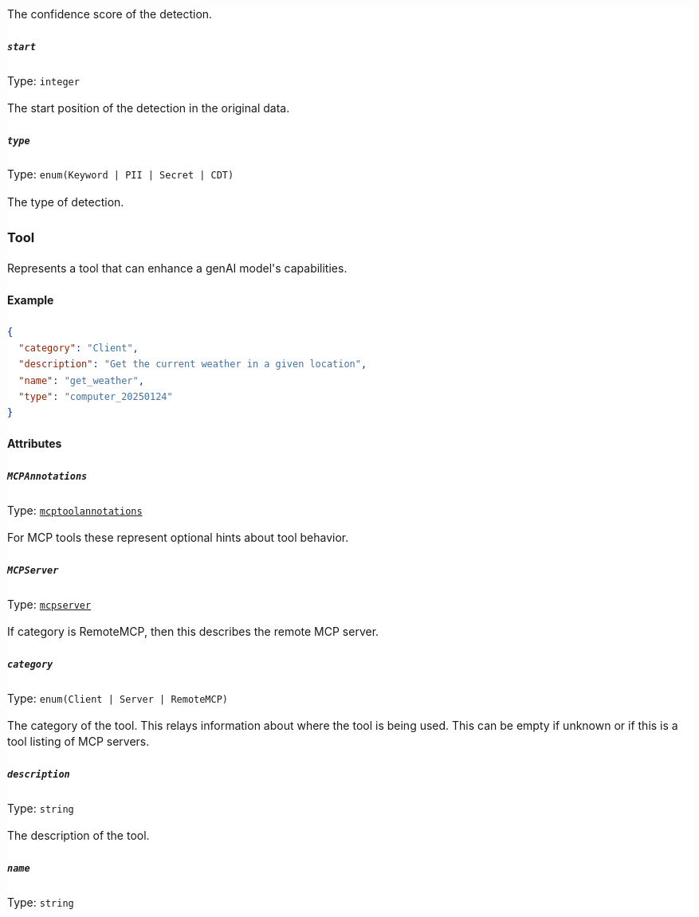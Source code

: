 The confidence score of the detection.

##### `start`

Type: `integer`

The start position of the detection in the original data.

##### `type`

Type: `enum(Keyword | PII | Secret | CDT)`

The type of detection.

### Tool

Represents a tool that can enhance a genAI model's capabilities.

#### Example

```json
{
  "category": "Client",
  "description": "Get the current weather in a given location",
  "name": "get_weather",
  "type": "computer_20250124"
}
```

#### Attributes

##### `MCPAnnotations`

Type: [`mcptoolannotations`](#mcptoolannotations)

For MCP tools these represent optional hints about tool behavior.

##### `MCPServer`

Type: [`mcpserver`](#mcpserver)

If category is RemoteMCP, then this describes the remote MCP server.

##### `category`

Type: `enum(Client | Server | RemoteMCP)`

The category of the tool. This relays information about where the tool is being
used. This can be empty if unknown or if this is a tool listing of MCP servers.

##### `description`

Type: `string`

The description of the tool.

##### `name`

Type: `string`
